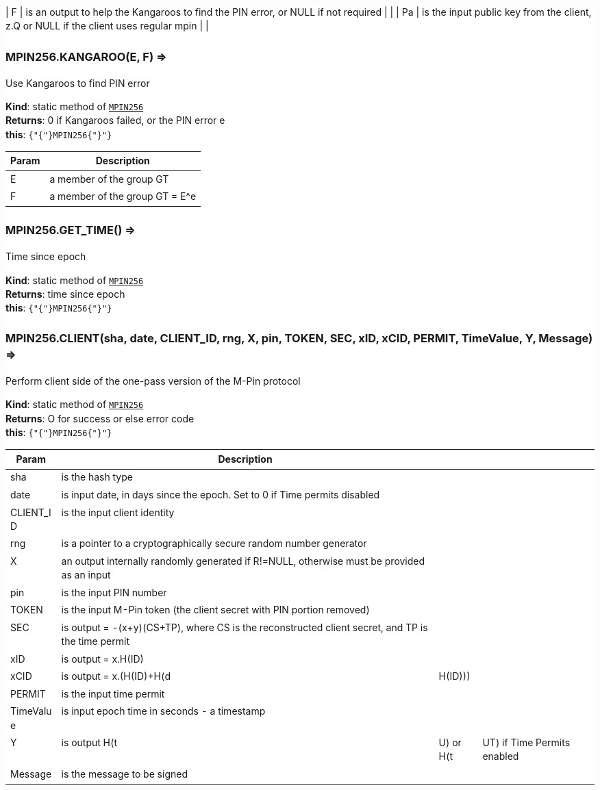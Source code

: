 | F     | is an output to help the Kangaroos to find the PIN error, or NULL if not required    |         |
| Pa    | is the input public key from the client, z.Q or NULL if the client uses regular mpin |         |

<a name="MPIN256.KANGAROO" />

### MPIN256.KANGAROO(E, F) ⇒

Use Kangaroos to find PIN error

**Kind**: static method of [<code>MPIN256</code>](#MPIN256)  
**Returns**: 0 if Kangaroos failed, or the PIN error e  
**this**: <code>{"{"}MPIN256{"}"}</code>  

| Param | Description                     |
| ----- | ------------------------------- |
| E     | a member of the group GT        |
| F     | a member of the group GT =  E^e |

<a name="MPIN256.GET_TIME" />

### MPIN256.GET_TIME() ⇒

Time since epoch

**Kind**: static method of [<code>MPIN256</code>](#MPIN256)  
**Returns**: time since epoch  
**this**: <code>{"{"}MPIN256{"}"}</code>  
<a name="MPIN256.CLIENT" />

### MPIN256.CLIENT(sha, date, CLIENT_ID, rng, X, pin, TOKEN, SEC, xID, xCID, PERMIT, TimeValue, Y, Message) ⇒

Perform client side of the one-pass version of the M-Pin protocol

**Kind**: static method of [<code>MPIN256</code>](#MPIN256)  
**Returns**: O for success or else error code  
**this**: <code>{"{"}MPIN256{"}"}</code>  

| Param     | Description                                                                                       |           |                             |
| --------- | ------------------------------------------------------------------------------------------------- | --------- | --------------------------- |
| sha       | is the hash type                                                                                  |           |                             |
| date      | is input date, in days since the epoch. Set to 0 if Time permits disabled                         |           |                             |
| CLIENT_ID | is the input client identity                                                                      |           |                             |
| rng       | is a pointer to a cryptographically secure random number generator                                |           |                             |
| X         | an output internally randomly generated if R!=NULL, otherwise must be provided as an input        |           |                             |
| pin       | is the input PIN number                                                                           |           |                             |
| TOKEN     | is the input M-Pin token (the client secret with PIN portion removed)                             |           |                             |
| SEC       | is output = -(x+y)(CS+TP), where CS is the reconstructed client secret, and TP is the time permit |           |                             |
| xID       | is output = x.H(ID)                                                                               |           |                             |
| xCID      | is output = x.(H(ID)+H(d                                                                          | H(ID)))   |                             |
| PERMIT    | is the input time permit                                                                          |           |                             |
| TimeValue | is input epoch time in seconds - a timestamp                                                      |           |                             |
| Y         | is output H(t                                                                                     | U) or H(t | UT) if Time Permits enabled |
| Message   | is the message to be signed                                                                       |           |                             |
